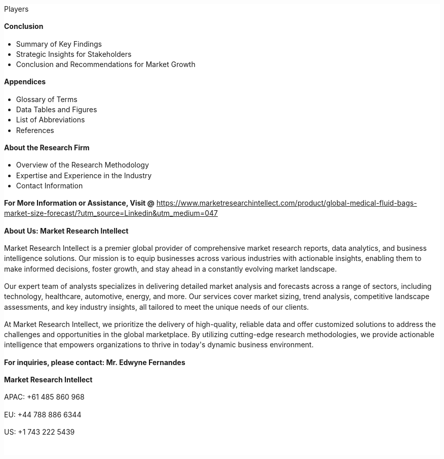 Players</li></ul><p><strong>Conclusion</strong></p><ul><li>Summary of Key Findings</li><li>Strategic Insights for Stakeholders</li><li>Conclusion and Recommendations for Market Growth</li></ul><p><strong>Appendices</strong></p><ul><li>Glossary of Terms</li><li>Data Tables and Figures</li><li>List of Abbreviations</li><li>References</li></ul><p><strong>About the Research Firm</strong></p><ul><li>Overview of the Research Methodology</li><li>Expertise and Experience in the Industry</li><li>Contact Information</li></ul></div><div class="article-main__content" data-test-id="publishing-text-block"><p><span class="font-[700]"><strong>For More Information or Assistance, Visit @</strong>&nbsp;<a href="https://www.marketresearchintellect.com/product/global-medical-fluid-bags-market-size-forecast/?utm_source=Linkedin&utm_medium=047">https://www.marketresearchintellect.com/product/global-medical-fluid-bags-market-size-forecast/?utm_source=Linkedin&utm_medium=047</a></span></p><p><strong>About Us: Market Research Intellect</strong></p><p>Market Research Intellect is a premier global provider of comprehensive market research reports, data analytics, and business intelligence solutions. Our mission is to equip businesses across various industries with actionable insights, enabling them to make informed decisions, foster growth, and stay ahead in a constantly evolving market landscape.</p><p>Our expert team of analysts specializes in delivering detailed market analysis and forecasts across a range of sectors, including technology, healthcare, automotive, energy, and more. Our services cover market sizing, trend analysis, competitive landscape assessments, and key industry insights, all tailored to meet the unique needs of our clients.</p><p>At Market Research Intellect, we prioritize the delivery of high-quality, reliable data and offer customized solutions to address the challenges and opportunities in the global marketplace. By utilizing cutting-edge research methodologies, we provide actionable intelligence that empowers organizations to thrive in today's dynamic business environment.</p><p><strong>For inquiries, please contact: Mr. Edwyne Fernandes</strong></p><p><strong>Market Research Intellect</strong></p><p>APAC: +61 485 860 968</p><p>EU: +44 788 886 6344</p><p>US: +1 743 222 5439</p></div><div class="article-main__content" data-test-id="publishing-text-block">&nbsp;</div>
